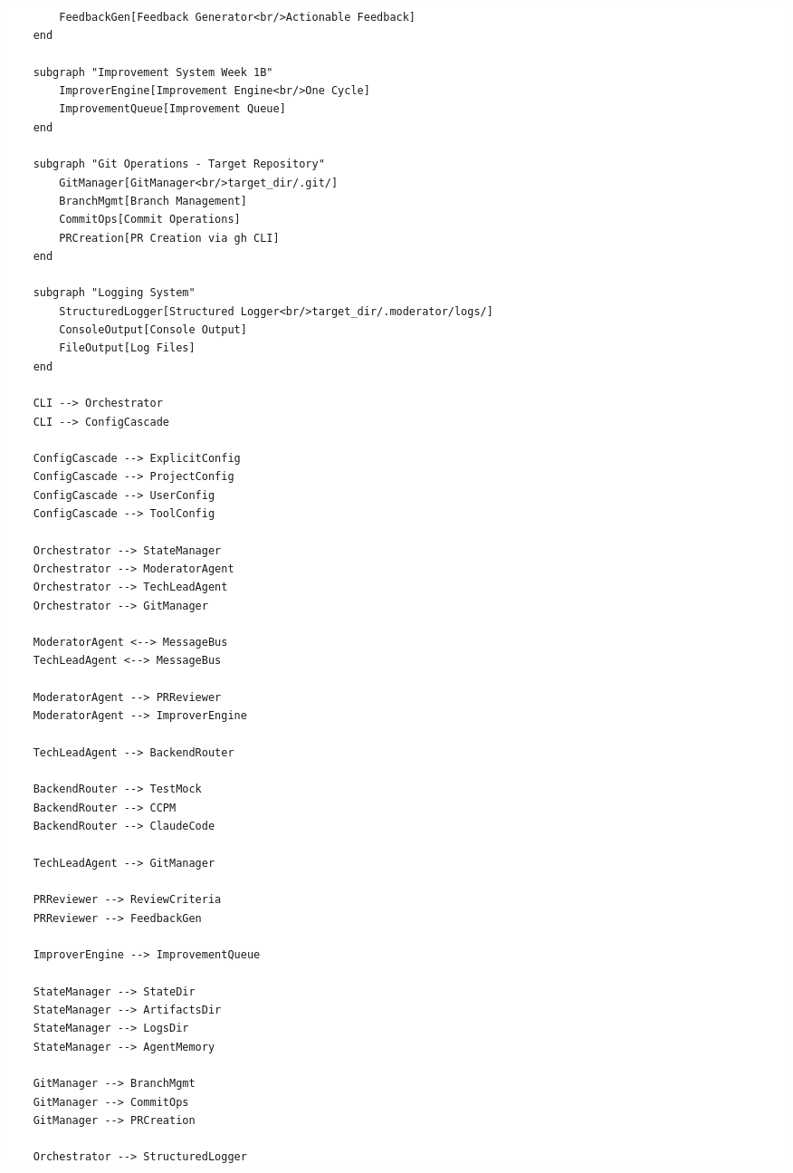 ```mermaid
        FeedbackGen[Feedback Generator<br/>Actionable Feedback]
    end

    subgraph "Improvement System Week 1B"
        ImproverEngine[Improvement Engine<br/>One Cycle]
        ImprovementQueue[Improvement Queue]
    end

    subgraph "Git Operations - Target Repository"
        GitManager[GitManager<br/>target_dir/.git/]
        BranchMgmt[Branch Management]
        CommitOps[Commit Operations]
        PRCreation[PR Creation via gh CLI]
    end

    subgraph "Logging System"
        StructuredLogger[Structured Logger<br/>target_dir/.moderator/logs/]
        ConsoleOutput[Console Output]
        FileOutput[Log Files]
    end

    CLI --> Orchestrator
    CLI --> ConfigCascade

    ConfigCascade --> ExplicitConfig
    ConfigCascade --> ProjectConfig
    ConfigCascade --> UserConfig
    ConfigCascade --> ToolConfig

    Orchestrator --> StateManager
    Orchestrator --> ModeratorAgent
    Orchestrator --> TechLeadAgent
    Orchestrator --> GitManager

    ModeratorAgent <--> MessageBus
    TechLeadAgent <--> MessageBus

    ModeratorAgent --> PRReviewer
    ModeratorAgent --> ImproverEngine

    TechLeadAgent --> BackendRouter

    BackendRouter --> TestMock
    BackendRouter --> CCPM
    BackendRouter --> ClaudeCode

    TechLeadAgent --> GitManager

    PRReviewer --> ReviewCriteria
    PRReviewer --> FeedbackGen

    ImproverEngine --> ImprovementQueue

    StateManager --> StateDir
    StateManager --> ArtifactsDir
    StateManager --> LogsDir
    StateManager --> AgentMemory

    GitManager --> BranchMgmt
    GitManager --> CommitOps
    GitManager --> PRCreation

    Orchestrator --> StructuredLogger
```